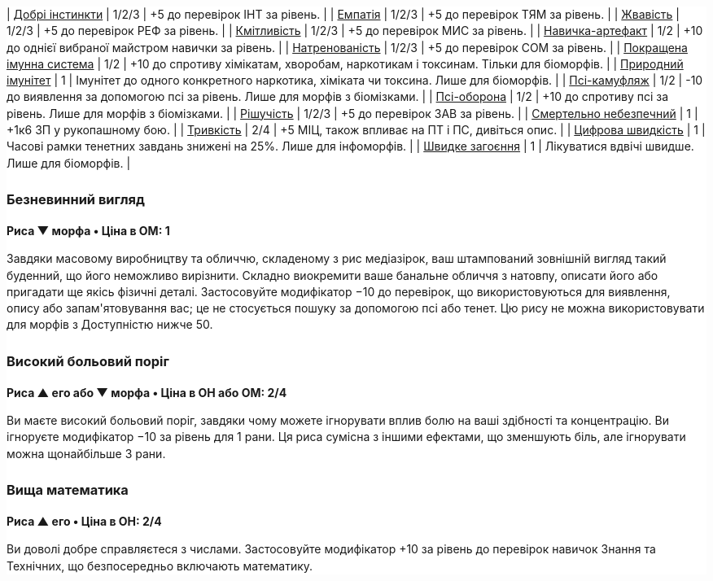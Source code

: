 | [Добрі інстинкти](../04/28-traits.md#Добрі-інстинкти)                   |   1/2/3   | +5 до перевірок ІНТ за рівень.                                                        |
| [Емпатія](../04/28-traits.md#Емпатія)                                   |   1/2/3   | +5 до перевірок ТЯМ за рівень.                                                        |
| [Жвавість](../04/28-traits.md#Жвавість)                                 |   1/2/3   | +5 до перевірок РЕФ за рівень.                                                        |
| [Кмітливість](../04/28-traits.md#Кмітливість)                           |   1/2/3   | +5 до перевірок МИС за рівень.                                                        |
| [Навичка-артефакт](../04/28-traits.md#Навичка-артефакт)                 |    1/2    | +10 до однієї вибраної майстром навички за рівень.                                    |
| [Натренованість](../04/28-traits.md#Натренованість)                     |   1/2/3   | +5 до перевірок СОМ за рівень.                                                        |
| [Покращена імунна система](../04/28-traits.md#Покращена-імунна-система) |    1/2    | +10 до спротиву хімікатам, хворобам, наркотикам і токсинам. Тільки для біоморфів.     |
| [Природний імунітет](../04/28-traits.md#Природний-імунітет)             |     1     | Імунітет до одного конкретного наркотика, хіміката чи токсина. Лише для біоморфів.    |
| [Псі-камуфляж](../04/28-traits.md#Псі-камуфляж)                         |    1/2    | -10 до виявлення за допомогою псі за рівень. Лише для морфів з біомізками.            |
| [Псі-оборона](../04/28-traits.md#Псі-оборона)                           |    1/2    | +10 до спротиву псі за рівень. Лише для морфів з біомізками.                          |
| [Рішучість](../04/28-traits.md#Рішучість)                               |   1/2/3   | +5 до перевірок ЗАВ за рівень.                                                        |
| [Смертельно небезпечний](../04/28-traits.md#Смертельно-небезпечний)     |     1     | +1к6&nbsp;ЗП у рукопашному бою.                                                       |
| [Тривкість](../04/28-traits.md#Тривкість)                               |    2/4    | +5&nbsp;МІЦ, також впливає на ПТ і ПС, дивіться опис.                                 |
| [Цифрова швидкість](../04/28-traits.md#Цифрова-швидкість)               |     1     | Часові рамки тенетних завдань знижені на 25%. Лише для інфоморфів.                    |
| [Швидке загоєння](../04/28-traits.md#Швидке-загоєння)                   |     1     | Лікуватися вдвічі швидше. Лише для біоморфів.                                         |

</blockquote>

### Безневинний вигляд

**Риса ▼ морфа • Ціна в ОМ: 1**

Завдяки масовому виробництву та обличчю, складеному з рис медіазірок, ваш штампований зовнішній вигляд такий буденний, що його неможливо вирізнити. Складно виокремити ваше банальне обличчя з натовпу, описати його або пригадати ще якісь фізичні деталі. Застосовуйте модифікатор −10 до перевірок, що використовуються для виявлення, опису або запам'ятовування вас; це не стосується пошуку за допомогою псі або тенет. Цю рису не можна використовувати для морфів з Доступністю нижче 50.

### Високий больовий поріг

**Риса ▲ его або ▼ морфа • Ціна в ОН або ОМ: 2/4**

Ви маєте високий больовий поріг, завдяки чому можете ігнорувати вплив болю на ваші здібності та концентрацію. Ви ігноруєте модифікатор −10 за рівень для 1 рани. Ця риса сумісна з іншими ефектами, що зменшують біль, але ігнорувати можна щонайбільше 3 рани.

### Вища математика

**Риса ▲ его • Ціна в ОН: 2/4**

Ви доволі добре справляєтеся з числами. Застосовуйте модифікатор +10 за рівень до перевірок навичок Знання та Технічних, що безпосередньо включають математику.
